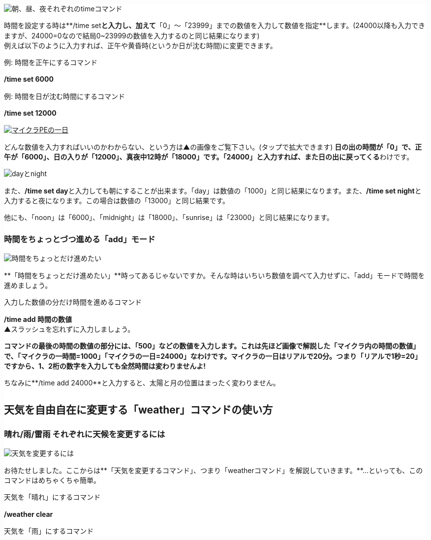 ![朝、昼、夜それぞれのtimeコマンド](https://cdn-ak.f.st-hatena.com/images/fotolife/s/sasigume/20210208/20210208112118.png)

時間を設定する時は**/time set**と入力し、加えて**「0」～「23999」までの数値を入力して数値を指定**します。(24000以降も入力できますが、24000=0なので結局0~23999の数値を入力するのと同じ結果になります)  
例えば以下のように入力すれば、正午や黄昏時(というか日が沈む時間)に変更できます。

例: 時間を正午にするコマンド

**/time set 6000**

例: 時間を日が沈む時間にするコマンド

**/time set 12000**

[![マイクラPEの一日](https://cdn-ak.f.st-hatena.com/images/fotolife/s/sasigume/20210208/20210208092652.png)](//exr-nap.sakura.ne.jp/www.napoan.com/wp-content/uploads/2016/09/0ef4f858a934b11df388333bcfb5637e.png)

どんな数値を入力すればいいのかわからない、という方は▲の画像をご覧下さい。(タップで拡大できます) **日の出の時間が「0」で、正午が「6000」、日の入りが「12000」、真夜中12時が「18000」**です。**「24000」と入力すれば、また日の出に戻ってくる**わけです。

![dayとnight](https://cdn-ak.f.st-hatena.com/images/fotolife/s/sasigume/20210208/20210208112122.png)

また、**/time set day**と入力しても朝にすることが出来ます。「day」は数値の「1000」と同じ結果になります。また、**/time set night**と入力すると夜になります。この場合は数値の「13000」と同じ結果です。

他にも、「noon」は「6000」、「midnight」は「18000」、「sunrise」は「23000」と同じ結果になります。

### 時間をちょっとづつ進める「add」モード

![時間をちょっとだけ進めたい](https://cdn-ak.f.st-hatena.com/images/fotolife/s/sasigume/20210208/20210208091306.png)

**「時間をちょっとだけ進めたい」**時ってあるじゃないですか。そんな時はいちいち数値を調べて入力せずに、「add」モードで時間を進めましょう。

入力した数値の分だけ時間を進めるコマンド

**/time add 時間の数値**  
▲スラッシュを忘れずに入力しましょう。

**コマンドの最後の時間の数値の部分には、「500」などの数値を入力します。**これは先ほど画像で解説した「マイクラ内の時間の数値」で、「マイクラの一時間=1000」「マイクラの一日=24000」なわけです。マイクラの一日はリアルで20分。つまり**「リアルで1秒=20」ですから、1、2桁の数字を入力しても全然時間は変わりませんよ!**

ちなみに**/time add 24000**と入力すると、太陽と月の位置はまったく変わりません。

## 天気を自由自在に変更する「weather」コマンドの使い方

### 晴れ/雨/雷雨 それぞれに天候を変更するには

![天気を変更するには](https://cdn-ak.f.st-hatena.com/images/fotolife/s/sasigume/20210208/20210208112128.png)

お待たせしました。ここからは**「天気を変更するコマンド」、つまり「weatherコマンド」を解説していきます。**…といっても、このコマンドはめちゃくちゃ簡単。

天気を「晴れ」にするコマンド

**/weather clear**

天気を「雨」にするコマンド
